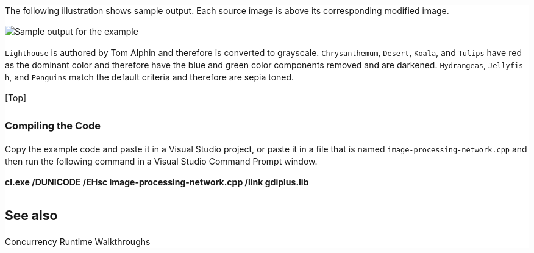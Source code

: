 The following illustration shows sample output. Each source image is above its corresponding modified image.

![Sample output for the example](../../parallel/concrt/media/concrt_imageout.png "Sample output for the example")

`Lighthouse` is authored by Tom Alphin and therefore is converted to grayscale. `Chrysanthemum`, `Desert`, `Koala`, and `Tulips` have red as the dominant color and therefore have the blue and green color components removed and are darkened. `Hydrangeas`, `Jellyfish`, and `Penguins` match the default criteria and therefore are sepia toned.

[[Top](#top)]

### Compiling the Code

Copy the example code and paste it in a Visual Studio project, or paste it in a file that is named `image-processing-network.cpp` and then run the following command in a Visual Studio Command Prompt window.

**cl.exe /DUNICODE /EHsc image-processing-network.cpp /link gdiplus.lib**

## See also

[Concurrency Runtime Walkthroughs](../../parallel/concrt/concurrency-runtime-walkthroughs.md)
